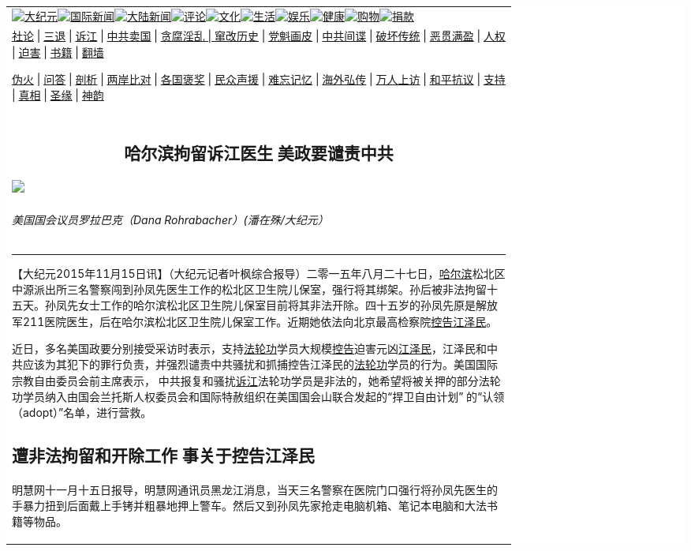 <a name="1" id="1" target="_blank"></a><span id="1"></span>
<table border="0"><tr><td colspan="2" VALIGN=TOP><a href="https://github.com/woywz155/djy/blob/master/gb/nsc413.md#1"><img src="https://raw.githubusercontent.com/woywz155/www/master/t/djy/1.jpg" title="大纪元"></a><a href="https://github.com/woywz155/djy/blob/master/gb/n24hr.md#1"><img src="https://raw.githubusercontent.com/woywz155/www/master/t/djy/3.jpg" title="国际新闻"></a><a href="https://github.com/woywz155/djy/blob/master/gb/nsc413.md#1"><img src="https://raw.githubusercontent.com/woywz155/www/master/t/djy/4.jpg" title="大陆新闻"></a><a href="https://github.com/woywz155/djy/blob/master/gb/news392.md#1"><img src="https://raw.githubusercontent.com/woywz155/www/master/t/djy/5.jpg" title="评论"></a><a href="https://github.com/woywz155/djy/blob/master/gb/news2007.md#1"><img src="https://raw.githubusercontent.com/woywz155/www/master/t/djy/6.jpg" title="文化"></a><a href="https://github.com/woywz155/djy/blob/master/gb/news2008.md#1"><img src="https://raw.githubusercontent.com/woywz155/www/master/t/djy/7.jpg" title="生活"></a><a href="https://github.com/woywz155/djy/blob/master/gb/ncyule.md#1"><img src="https://raw.githubusercontent.com/woywz155/www/master/t/djy/8.jpg" title="娱乐"></a><a href="https://github.com/woywz155/djy/blob/master/gb/nsc1002.md#1"><img src="https://raw.githubusercontent.com/woywz155/www/master/t/djy/9.jpg" title="健康"><a href="https://www.youlucky.com"><img src="https://raw.githubusercontent.com/woywz155/www/master/t/djy/10.jpg" title="购物"></a><a href="https://www.supportepoch.org/donation?utm_medium=epochtimes&utm_source=referral&utm_campaign=donate_button_djyhomepage"><img src="https://raw.githubusercontent.com/woywz155/www/master/t/djy/12.jpg" title="捐款"></a></td></tr>
<tr><td colspan="2" VALIGN=TOP><a target="_blank" href="https://git.io/fjCRf">社论</a> | <a target="_blank" href="https://github.com/woywz155/djy/blob/master/gb/nf5657.md#1">三退</a> | <a target="_blank" href="https://github.com/woywz155/djy/blob/master/gb/nf6123.md#1">诉江</a> | <a target="_blank" href="https://github.com/woywz155/djy/blob/master/gb/nf1176117.md#1">中共卖国</a> | <a target="_blank" href="https://github.com/woywz155/djy/blob/master/gb/nf5773.md#1">贪腐淫乱 | <a target="_blank" href="https://github.com/woywz155/djy/blob/master/gb/nf1176115.md#1">窜改历史</a> | <a target="_blank" href="https://github.com/woywz155/djy/blob/master/gb/nf1176107.md#1">党魁画皮</a> | <a target="_blank" href="https://github.com/woywz155/djy/blob/master/gb/nf1320400.md#1">中共间谍</a> | <a target="_blank" href="https://github.com/woywz155/djy/blob/master/gb/nf1176114.md#1">破坏传统</a> | <a target="_blank" href="https://github.com/woywz155/djy/blob/master/gb/nf5287.md#1">恶贯满盈</a> | <a target="_blank" href="https://github.com/woywz155/djy/blob/master/gb/ncid278.md#1">人权</a> | <a target="_blank" href="https://github.com/woywz155/djy/blob/master/gb/nf1176111.md#1">迫害</a> | <a target="_blank" href="https://github.com/woywz155/djy/blob/master/gb/nf1235328.md#1">书籍</a> | <a target="_blank" href="https://github.com/woywz155/www/blob/master/README.md?zsrh#1">翻墙</a></p><p><a target="_blank" href="https://github.com/woywz155/djy/blob/master/gb/nf5562.md#1">伪火</a> | <a target="_blank" href="https://github.com/woywz155/djy/blob/master/gb/nf4378.md#1">问答</a> | <a target="_blank" href="https://github.com/woywz155/djy/blob/master/gb/nf5792.md#1">剖析</a> | <a target="_blank" href="https://github.com/woywz155/djy/blob/master/gb/nf5735.md#1">两岸比对</a> | <a target="_blank" href="https://github.com/woywz155/djy/blob/master/gb/nf6119.md#1">各国褒奖</a> | <a target="_blank" href="https://github.com/woywz155/djy/blob/master/gb/nf6120.md#1">民众声援</a> | <a target="_blank" href="https://github.com/woywz155/djy/blob/master/gb/nf1188594.md#1">难忘记忆</a> | <a target="_blank" href="https://github.com/woywz155/djy/blob/master/gb/nf3180.md#1">海外弘传</a> | <a target="_blank" href="https://github.com/woywz155/djy/blob/master/gb/nf5410.md#1">万人上访</a> | <a target="_blank" href="https://github.com/woywz155/ntdtv/blob/master/gb/prog1530_1.md#1">和平抗议</a> | <a target="_blank" href="https://github.com/woywz155/djy/blob/master/gb/nf4386.md#1">支持</a> | <a target="_blank" href="https://github.com/woywz155/djy/blob/master/gb/nf4389.md#1">真相</a> | <a target="_blank" href="https://github.com/woywz155/djy/blob/master/gb/nf5790.md#1">圣缘</a> | <a target="_blank" href="https://github.com/woywz155/djy/blob/master/gb/nf4786.md#1">神韵</a></td></tr>
<tr><td VALIGN=TOP width="626"><h2 align=center>哈尔滨拘留诉江医生 美政要谴责中共</h2>
<img src="http://i.epochtimes.com/assets/uploads/2015/11/1310201908121528-600x400.jpg" />
<h6>美国国会议员罗拉巴克（Dana Rohrabacher）(潘在殊/大纪元）
</h6>
<hr>
<p>【大纪元2015年11月15日讯】（大纪元记者叶枫综合报导）二零一五年八月二十七日，<a href="https://github.com/woywz155/djy/blob/master/gb/tag/%E5%93%88%E5%B0%94%E6%BB%A8.md">哈尔滨</a>松北区中源派出所三名警察闯到孙凤先医生工作的松北区卫生院儿保室，强行将其绑架。孙后被非法拘留十五天。孙凤先女士工作的哈尔滨松北区卫生院儿保室目前将其非法开除。四十五岁的孙凤先原是解放军211医院医生，后在哈尔滨松北区卫生院儿保室工作。近期她依法向北京最高检察院<a href="https://github.com/woywz155/djy/blob/master/gb/tag/%E6%8E%A7%E5%91%8A.md">控告</a><a href="https://github.com/woywz155/djy/blob/master/gb/tag/%E6%B1%9F%E6%B3%BD%E6%B0%91.md">江泽民</a>。</p>
<p>近日，多名美国政要分别接受采访时表示，支持<a href="https://github.com/woywz155/djy/blob/master/gb/tag/%E6%B3%95%E8%BD%AE%E5%8A%9F.md">法轮功</a>学员大规模<a href="https://github.com/woywz155/djy/blob/master/gb/tag/%E6%8E%A7%E5%91%8A.md">控告</a>迫害元凶<a href="https://github.com/woywz155/djy/blob/master/gb/tag/%E6%B1%9F%E6%B3%BD%E6%B0%91.md">江泽民</a>，江泽民和中共应该为其犯下的罪行负责，并强烈谴责中共骚扰和抓捕控告江泽民的<a href="https://github.com/woywz155/djy/blob/master/gb/tag/%E6%B3%95%E8%BD%AE%E5%8A%9F.md">法轮功</a>学员的行为。美国国际宗教自由委员会前主席表示， 中共报复和骚扰<a href="https://github.com/woywz155/djy/blob/master/gb/tag/%E8%AF%89%E6%B1%9F.md">诉江</a>法轮功学员是非法的，她希望将被关押的部分法轮功学员纳入由国会兰托斯人权委员会和国际特赦组织在美国国会山联合发起的“捍卫自由计划” 的“认领（adopt）”名单，进行营救。</p>
<p><h2>遭非法拘留和开除工作 事关于控告江泽民</h2>
<p>明慧网十一月十五日报导，明慧网通讯员黑龙江消息，当天三名警察在医院门口强行将孙凤先医生的手暴力扭到后面戴上手铐并粗暴地押上警车。然后又到孙凤先家抢走电脑机箱、笔记本电脑和大法书籍等物品。</p>